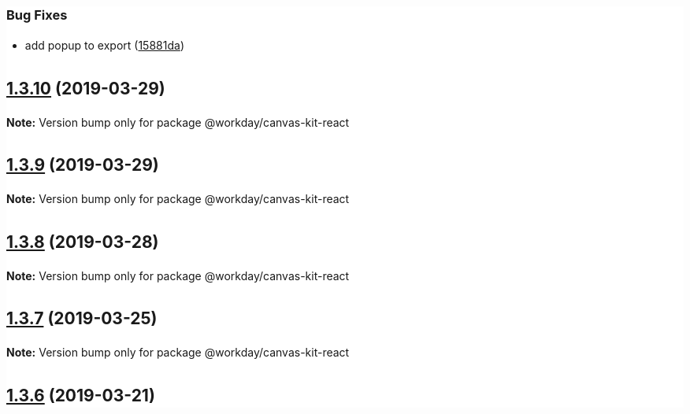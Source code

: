 
### Bug Fixes

* add popup to export ([15881da](https://ghe.megaleo.com/design/canvas-kit-react/tree/master/modules/canvas-kit-react/commits/15881da))





## [1.3.10](https://ghe.megaleo.com/design/canvas-kit-react/tree/master/modules/canvas-kit-react/compare/@workday/canvas-kit-react@1.3.9...@workday/canvas-kit-react@1.3.10) (2019-03-29)

**Note:** Version bump only for package @workday/canvas-kit-react





## [1.3.9](https://ghe.megaleo.com/design/canvas-kit-react/tree/master/modules/canvas-kit-react/compare/@workday/canvas-kit-react@1.3.8...@workday/canvas-kit-react@1.3.9) (2019-03-29)

**Note:** Version bump only for package @workday/canvas-kit-react





## [1.3.8](https://ghe.megaleo.com/design/canvas-kit-react/tree/master/modules/canvas-kit-react/compare/@workday/canvas-kit-react@1.3.7...@workday/canvas-kit-react@1.3.8) (2019-03-28)

**Note:** Version bump only for package @workday/canvas-kit-react





## [1.3.7](https://ghe.megaleo.com/design/canvas-kit-react/tree/master/modules/canvas-kit-react/compare/@workday/canvas-kit-react@1.3.6...@workday/canvas-kit-react@1.3.7) (2019-03-25)

**Note:** Version bump only for package @workday/canvas-kit-react





## [1.3.6](https://ghe.megaleo.com/design/canvas-kit-react/tree/master/modules/canvas-kit-react/compare/@workday/canvas-kit-react@1.3.5...@workday/canvas-kit-react@1.3.6) (2019-03-21)
